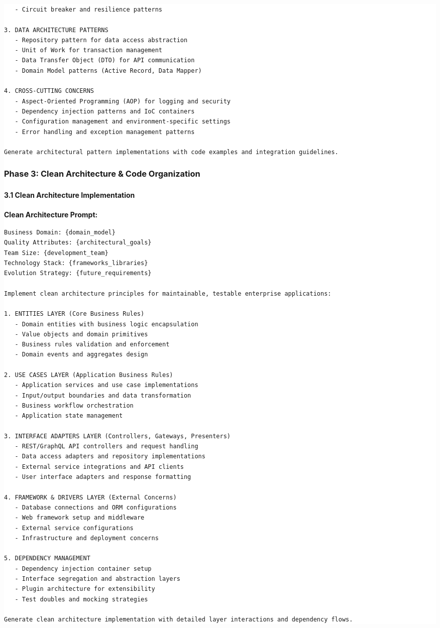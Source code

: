 ```
   - Circuit breaker and resilience patterns

3. DATA ARCHITECTURE PATTERNS
   - Repository pattern for data access abstraction
   - Unit of Work for transaction management
   - Data Transfer Object (DTO) for API communication
   - Domain Model patterns (Active Record, Data Mapper)

4. CROSS-CUTTING CONCERNS
   - Aspect-Oriented Programming (AOP) for logging and security
   - Dependency injection patterns and IoC containers
   - Configuration management and environment-specific settings
   - Error handling and exception management patterns

Generate architectural pattern implementations with code examples and integration guidelines.
```

### Phase 3: Clean Architecture & Code Organization

#### 3.1 Clean Architecture Implementation
**Clean Architecture Prompt:**
```
Business Domain: {domain_model}
Quality Attributes: {architectural_goals}
Team Size: {development_team}
Technology Stack: {frameworks_libraries}
Evolution Strategy: {future_requirements}

Implement clean architecture principles for maintainable, testable enterprise applications:

1. ENTITIES LAYER (Core Business Rules)
   - Domain entities with business logic encapsulation
   - Value objects and domain primitives
   - Business rules validation and enforcement
   - Domain events and aggregates design

2. USE CASES LAYER (Application Business Rules)
   - Application services and use case implementations
   - Input/output boundaries and data transformation
   - Business workflow orchestration
   - Application state management

3. INTERFACE ADAPTERS LAYER (Controllers, Gateways, Presenters)
   - REST/GraphQL API controllers and request handling
   - Data access adapters and repository implementations
   - External service integrations and API clients
   - User interface adapters and response formatting

4. FRAMEWORK & DRIVERS LAYER (External Concerns)
   - Database connections and ORM configurations
   - Web framework setup and middleware
   - External service configurations
   - Infrastructure and deployment concerns

5. DEPENDENCY MANAGEMENT
   - Dependency injection container setup
   - Interface segregation and abstraction layers
   - Plugin architecture for extensibility
   - Test doubles and mocking strategies

Generate clean architecture implementation with detailed layer interactions and dependency flows.
```
